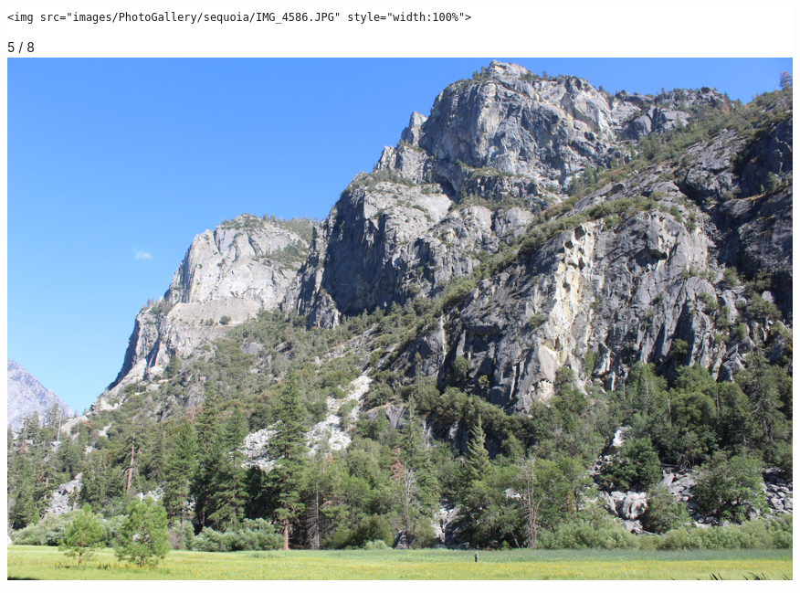     <img src="images/PhotoGallery/sequoia/IMG_4586.JPG" style="width:100%">
  </div>

  <div class="mySlides">
    <div class="numbertext">5 / 8</div>
    <img src="images/PhotoGallery/sequoia/IMG_4596.JPG" style="width:100%">